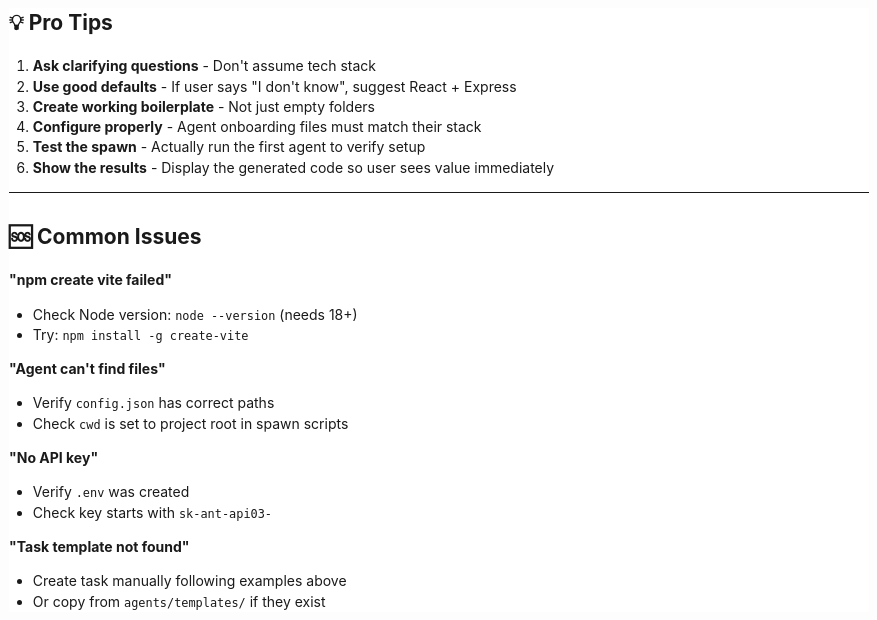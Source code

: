 ## 💡 Pro Tips

1. **Ask clarifying questions** - Don't assume tech stack
2. **Use good defaults** - If user says "I don't know", suggest React + Express
3. **Create working boilerplate** - Not just empty folders
4. **Configure properly** - Agent onboarding files must match their stack
5. **Test the spawn** - Actually run the first agent to verify setup
6. **Show the results** - Display the generated code so user sees value immediately

---

## 🆘 Common Issues

**"npm create vite failed"**
- Check Node version: `node --version` (needs 18+)
- Try: `npm install -g create-vite`

**"Agent can't find files"**
- Verify `config.json` has correct paths
- Check `cwd` is set to project root in spawn scripts

**"No API key"**
- Verify `.env` was created
- Check key starts with `sk-ant-api03-`

**"Task template not found"**
- Create task manually following examples above
- Or copy from `agents/templates/` if they exist
